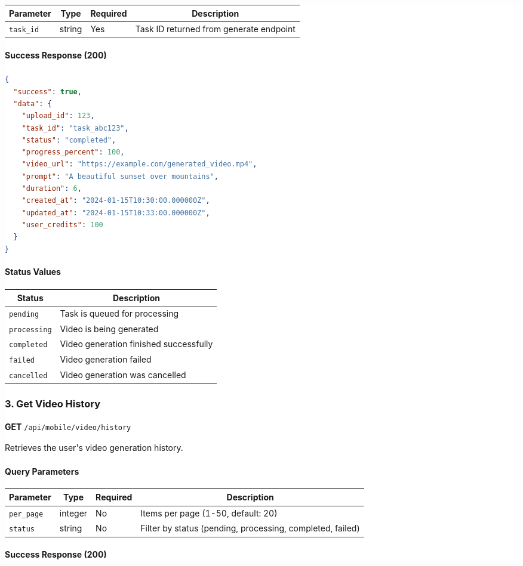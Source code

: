 | Parameter | Type | Required | Description |
|-----------|------|----------|-------------|
| `task_id` | string | Yes | Task ID returned from generate endpoint |

#### Success Response (200)

```json
{
  "success": true,
  "data": {
    "upload_id": 123,
    "task_id": "task_abc123",
    "status": "completed",
    "progress_percent": 100,
    "video_url": "https://example.com/generated_video.mp4",
    "prompt": "A beautiful sunset over mountains",
    "duration": 6,
    "created_at": "2024-01-15T10:30:00.000000Z",
    "updated_at": "2024-01-15T10:33:00.000000Z",
    "user_credits": 100
  }
}
```

#### Status Values

| Status | Description |
|--------|-------------|
| `pending` | Task is queued for processing |
| `processing` | Video is being generated |
| `completed` | Video generation finished successfully |
| `failed` | Video generation failed |
| `cancelled` | Video generation was cancelled |

### 3. Get Video History

**GET** `/api/mobile/video/history`

Retrieves the user's video generation history.

#### Query Parameters

| Parameter | Type | Required | Description |
|-----------|------|----------|-------------|
| `per_page` | integer | No | Items per page (1-50, default: 20) |
| `status` | string | No | Filter by status (pending, processing, completed, failed) |

#### Success Response (200)
